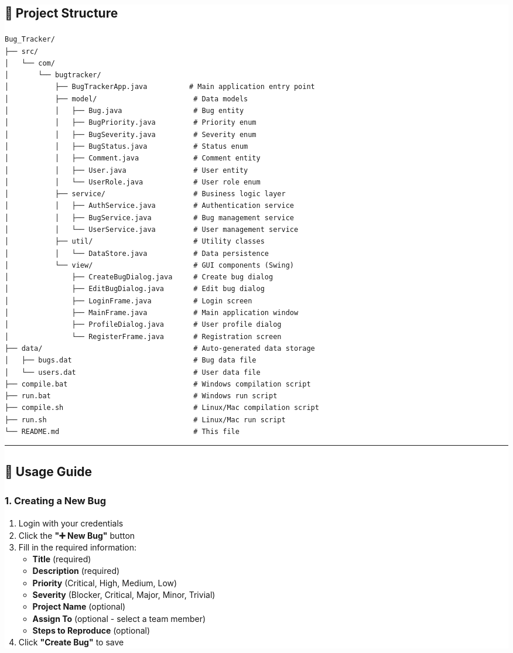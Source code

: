 
## 📁 Project Structure

```
Bug_Tracker/
├── src/
│   └── com/
│       └── bugtracker/
│           ├── BugTrackerApp.java          # Main application entry point
│           ├── model/                       # Data models
│           │   ├── Bug.java                 # Bug entity
│           │   ├── BugPriority.java         # Priority enum
│           │   ├── BugSeverity.java         # Severity enum
│           │   ├── BugStatus.java           # Status enum
│           │   ├── Comment.java             # Comment entity
│           │   ├── User.java                # User entity
│           │   └── UserRole.java            # User role enum
│           ├── service/                     # Business logic layer
│           │   ├── AuthService.java         # Authentication service
│           │   ├── BugService.java          # Bug management service
│           │   └── UserService.java         # User management service
│           ├── util/                        # Utility classes
│           │   └── DataStore.java           # Data persistence
│           └── view/                        # GUI components (Swing)
│               ├── CreateBugDialog.java     # Create bug dialog
│               ├── EditBugDialog.java       # Edit bug dialog
│               ├── LoginFrame.java          # Login screen
│               ├── MainFrame.java           # Main application window
│               ├── ProfileDialog.java       # User profile dialog
│               └── RegisterFrame.java       # Registration screen
├── data/                                    # Auto-generated data storage
│   ├── bugs.dat                             # Bug data file
│   └── users.dat                            # User data file
├── compile.bat                              # Windows compilation script
├── run.bat                                  # Windows run script
├── compile.sh                               # Linux/Mac compilation script
├── run.sh                                   # Linux/Mac run script
└── README.md                                # This file
```

---

## 📖 Usage Guide

### 1. Creating a New Bug

1. Login with your credentials
2. Click the **"➕ New Bug"** button
3. Fill in the required information:
   - **Title** (required)
   - **Description** (required)
   - **Priority** (Critical, High, Medium, Low)
   - **Severity** (Blocker, Critical, Major, Minor, Trivial)
   - **Project Name** (optional)
   - **Assign To** (optional - select a team member)
   - **Steps to Reproduce** (optional)
4. Click **"Create Bug"** to save
